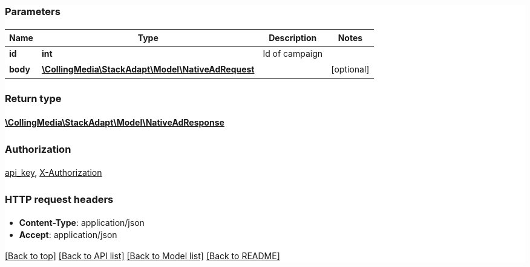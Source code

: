 ### Parameters

Name | Type | Description  | Notes
------------- | ------------- | ------------- | -------------
 **id** | **int**| Id of campaign |
 **body** | [**\CollingMedia\StackAdapt\Model\NativeAdRequest**](../Model/\CollingMedia\StackAdapt\Model\NativeAdRequest.md)|  | [optional]

### Return type

[**\CollingMedia\StackAdapt\Model\NativeAdResponse**](../Model/NativeAdResponse.md)

### Authorization

[api_key](../../README.md#api_key), [X-Authorization](../../README.md#X-Authorization)

### HTTP request headers

 - **Content-Type**: application/json
 - **Accept**: application/json

[[Back to top]](#) [[Back to API list]](../../README.md#documentation-for-api-endpoints) [[Back to Model list]](../../README.md#documentation-for-models) [[Back to README]](../../README.md)

